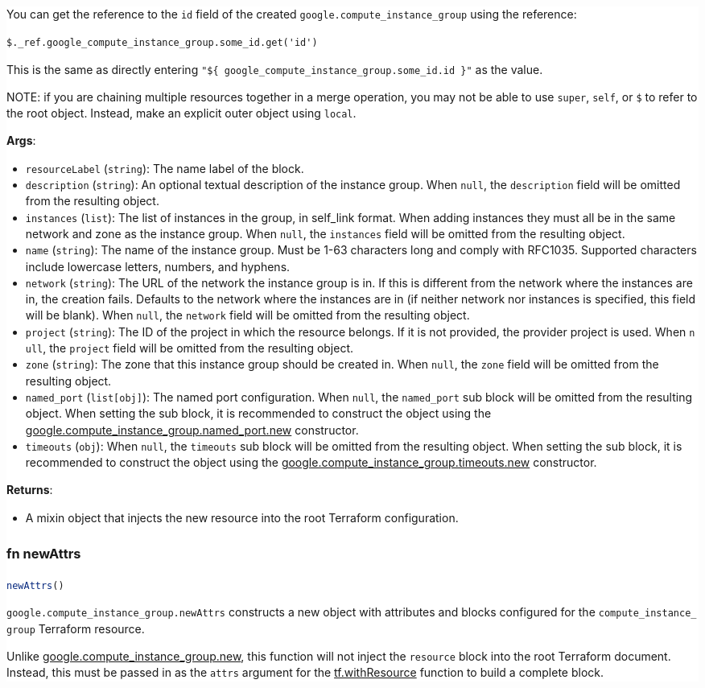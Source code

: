 You can get the reference to the `id` field of the created `google.compute_instance_group` using the reference:

    $._ref.google_compute_instance_group.some_id.get('id')

This is the same as directly entering `"${ google_compute_instance_group.some_id.id }"` as the value.

NOTE: if you are chaining multiple resources together in a merge operation, you may not be able to use `super`, `self`,
or `$` to refer to the root object. Instead, make an explicit outer object using `local`.

**Args**:
  - `resourceLabel` (`string`): The name label of the block.
  - `description` (`string`): An optional textual description of the instance group. When `null`, the `description` field will be omitted from the resulting object.
  - `instances` (`list`): The list of instances in the group, in self_link format. When adding instances they must all be in the same network and zone as the instance group. When `null`, the `instances` field will be omitted from the resulting object.
  - `name` (`string`): The name of the instance group. Must be 1-63 characters long and comply with RFC1035. Supported characters include lowercase letters, numbers, and hyphens.
  - `network` (`string`): The URL of the network the instance group is in. If this is different from the network where the instances are in, the creation fails. Defaults to the network where the instances are in (if neither network nor instances is specified, this field will be blank). When `null`, the `network` field will be omitted from the resulting object.
  - `project` (`string`): The ID of the project in which the resource belongs. If it is not provided, the provider project is used. When `null`, the `project` field will be omitted from the resulting object.
  - `zone` (`string`): The zone that this instance group should be created in. When `null`, the `zone` field will be omitted from the resulting object.
  - `named_port` (`list[obj]`): The named port configuration. When `null`, the `named_port` sub block will be omitted from the resulting object. When setting the sub block, it is recommended to construct the object using the [google.compute_instance_group.named_port.new](#fn-computeinstancegroupnamedportnew) constructor.
  - `timeouts` (`obj`):  When `null`, the `timeouts` sub block will be omitted from the resulting object. When setting the sub block, it is recommended to construct the object using the [google.compute_instance_group.timeouts.new](#fn-computeinstancegrouptimeoutsnew) constructor.

**Returns**:
- A mixin object that injects the new resource into the root Terraform configuration.


### fn newAttrs

```ts
newAttrs()
```


`google.compute_instance_group.newAttrs` constructs a new object with attributes and blocks configured for the `compute_instance_group`
Terraform resource.

Unlike [google.compute_instance_group.new](#fn-computeinstancegroupnew), this function will not inject the `resource`
block into the root Terraform document. Instead, this must be passed in as the `attrs` argument for the
[tf.withResource](https://github.com/tf-libsonnet/core/tree/main/docs#fn-withresource) function to build a complete block.
